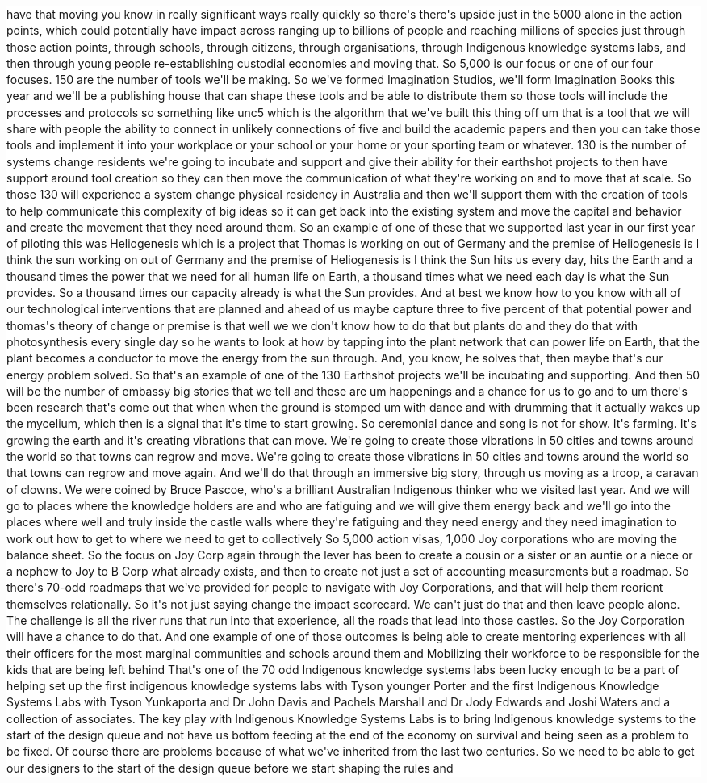 have that moving you know in really significant ways really quickly so there's there's upside just in the 5000 alone in the action points, which could potentially have impact across ranging up to billions of people and reaching millions of species just through those action points, through schools, through citizens, through organisations, through Indigenous knowledge systems labs, and then through young people re-establishing custodial economies and moving that. So 5,000 is our focus or one of our four focuses. 150 are the number of tools we'll be making. So we've formed Imagination Studios, we'll form Imagination Books this year and we'll be a publishing house that can shape these tools and be able to distribute them so those tools will include the processes and protocols so something like unc5 which is the algorithm that we've built this thing off um that is a tool that we will share with people the ability to connect in unlikely connections of five and build the academic papers and then you can take those tools and implement it into your workplace or your school or your home or your sporting team or whatever. 130 is the number of systems change residents we're going to incubate and support and give their ability for their earthshot projects to then have support around tool creation so they can then move the communication of what they're working on and to move that at scale. So those 130 will experience a system change physical residency in Australia and then we'll support them with the creation of tools to help communicate this complexity of big ideas so it can get back into the existing system and move the capital and behavior and create the movement that they need around them. So an example of one of these that we supported last year in our first year of piloting this was Heliogenesis which is a project that Thomas is working on out of Germany and the premise of Heliogenesis is I think the sun working on out of Germany and the premise of Heliogenesis is I think the Sun hits us every day, hits the Earth and a thousand times the power that we need for all human life on Earth, a thousand times what we need each day is what the Sun provides. So a thousand times our capacity already is what the Sun provides. And at best we know how to you know with all of our technological interventions that are planned and ahead of us maybe capture three to five percent of that potential power and thomas's theory of change or premise is that well we we don't know how to do that but plants do and they do that with photosynthesis every single day so he wants to look at how by tapping into the plant network that can power life on Earth, that the plant becomes a conductor to move the energy from the sun through. And, you know, he solves that, then maybe that's our energy problem solved. So that's an example of one of the 130 Earthshot projects we'll be incubating and supporting. And then 50 will be the number of embassy big stories that we tell and these are um happenings and a chance for us to go and to um there's been research that's come out that when when the ground is stomped um with dance and with drumming that it actually wakes up the mycelium, which then is a signal that it's time to start growing. So ceremonial dance and song is not for show. It's farming. It's growing the earth and it's creating vibrations that can move. We're going to create those vibrations in 50 cities and towns around the world so that towns can regrow and move. We're going to create those vibrations in 50 cities and towns around the world so that towns can regrow and move again. And we'll do that through an immersive big story, through us moving as a troop, a caravan of clowns. We were coined by Bruce Pascoe, who's a brilliant Australian Indigenous thinker who we visited last year. And we will go to places where the knowledge holders are and who are fatiguing and we will give them energy back and we'll go into the places where well and truly inside the castle walls where they're fatiguing and they need energy and they need imagination to work out how to get to where we need to get to collectively So 5,000 action visas, 1,000 Joy corporations who are moving the balance sheet. So the focus on Joy Corp again through the lever has been to create a cousin or a sister or an auntie or a niece or a nephew to Joy to B Corp what already exists, and then to create not just a set of accounting measurements but a roadmap. So there's 70-odd roadmaps that we've provided for people to navigate with Joy Corporations, and that will help them reorient themselves relationally. So it's not just saying change the impact scorecard. We can't just do that and then leave people alone. The challenge is all the river runs that run into that experience, all the roads that lead into those castles. So the Joy Corporation will have a chance to do that. And one example of one of those outcomes is being able to create mentoring experiences with all their officers for the most marginal communities and schools around them and Mobilizing their workforce to be responsible for the kids that are being left behind That's one of the 70 odd Indigenous knowledge systems labs been lucky enough to be a part of helping set up the first indigenous knowledge systems labs with Tyson younger Porter and the first Indigenous Knowledge Systems Labs with Tyson Yunkaporta and Dr John Davis and Pachels Marshall and Dr Jody Edwards and Joshi Waters and a collection of associates. The key play with Indigenous Knowledge Systems Labs is to bring Indigenous knowledge systems to the start of the design queue and not have us bottom feeding at the end of the economy on survival and being seen as a problem to be fixed. Of course there are problems because of what we've inherited from the last two centuries. So we need to be able to get our designers to the start of the design queue before we start shaping the rules and